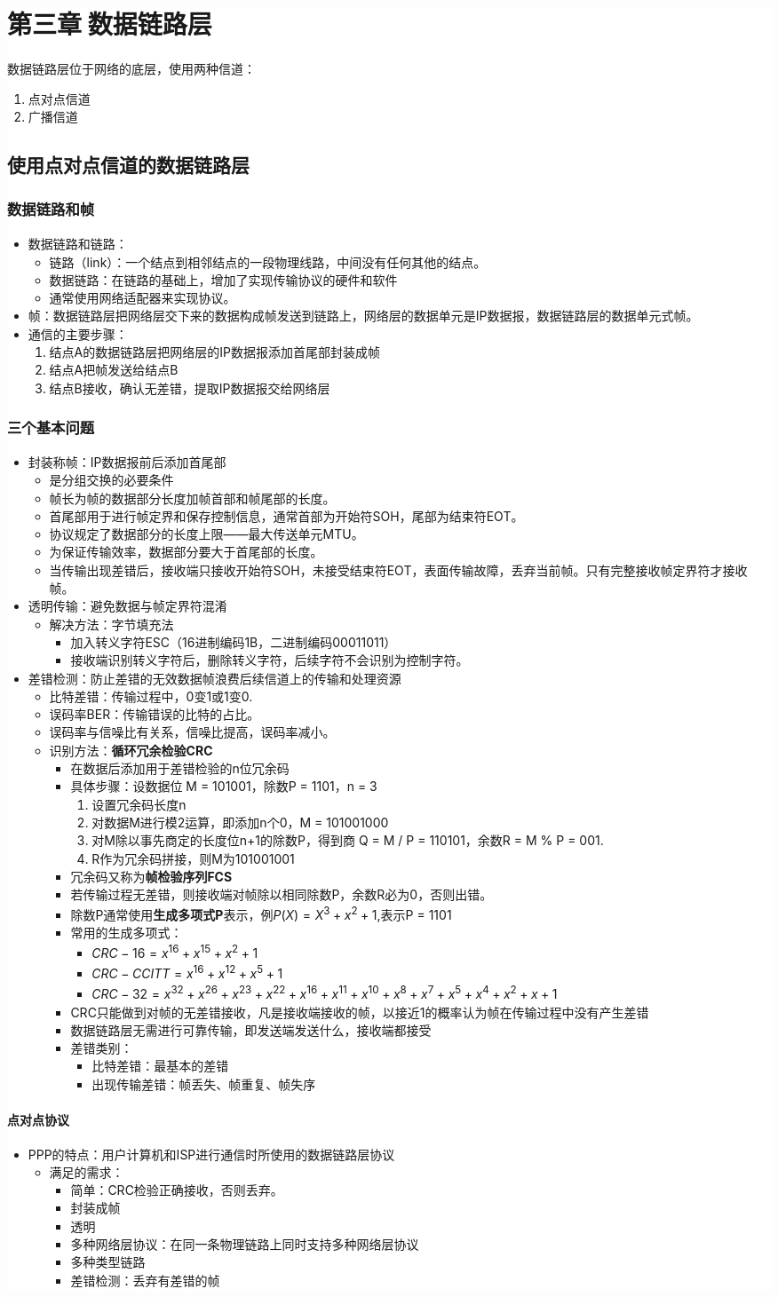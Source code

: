 # 第三章 数据链路层
数据链路层位于网络的底层，使用两种信道：
1. 点对点信道
2. 广播信道
## 使用点对点信道的数据链路层
### 数据链路和帧
* 数据链路和链路：
  * 链路（link）：一个结点到相邻结点的一段物理线路，中间没有任何其他的结点。
  * 数据链路：在链路的基础上，增加了实现传输协议的硬件和软件 
  * 通常使用网络适配器来实现协议。
* 帧：数据链路层把网络层交下来的数据构成帧发送到链路上，网络层的数据单元是IP数据报，数据链路层的数据单元式帧。
* 通信的主要步骤：
    1. 结点A的数据链路层把网络层的IP数据报添加首尾部封装成帧
    2. 结点A把帧发送给结点B
    3. 结点B接收，确认无差错，提取IP数据报交给网络层
### 三个基本问题
* 封装称帧：IP数据报前后添加首尾部
  * 是分组交换的必要条件
  * 帧长为帧的数据部分长度加帧首部和帧尾部的长度。
  * 首尾部用于进行帧定界和保存控制信息，通常首部为开始符SOH，尾部为结束符EOT。
  * 协议规定了数据部分的长度上限——最大传送单元MTU。
  * 为保证传输效率，数据部分要大于首尾部的长度。
  * 当传输出现差错后，接收端只接收开始符SOH，未接受结束符EOT，表面传输故障，丢弃当前帧。只有完整接收帧定界符才接收帧。
* 透明传输：避免数据与帧定界符混淆
  * 解决方法：字节填充法  
    * 加入转义字符ESC（16进制编码1B，二进制编码00011011）
    * 接收端识别转义字符后，删除转义字符，后续字符不会识别为控制字符。
* 差错检测：防止差错的无效数据帧浪费后续信道上的传输和处理资源
  * 比特差错：传输过程中，0变1或1变0.
  * 误码率BER：传输错误的比特的占比。
  * 误码率与信噪比有关系，信噪比提高，误码率减小。
  * 识别方法：**循环冗余检验CRC**
    * 在数据后添加用于差错检验的n位冗余码
    * 具体步骤：设数据位 M = 101001，除数P = 1101，n = 3
        1. 设置冗余码长度n
        2. 对数据M进行模2运算，即添加n个0，M = 101001000
        3. 对M除以事先商定的长度位n+1的除数P，得到商 Q = M / P = 110101，余数R = M % P = 001.
        4. R作为冗余码拼接，则M为101001001
    * 冗余码又称为**帧检验序列FCS**
    * 若传输过程无差错，则接收端对帧除以相同除数P，余数R必为0，否则出错。
    * 除数P通常使用**生成多项式P**表示，例$P(X) = X^3 + x^2 + 1$,表示P = 1101
    * 常用的生成多项式：
      * $CRC-16=x^16 + x^15 + x^2 + 1$
      * $CRC-CCITT=x^16 + x^12 + x^5 + 1$
      * $CRC-32 = x^32 + x^26 + x^23 + x^22 + x^16 + x^11 + x^10 + x^8 + x^7 + x^5 + x^4 + x^2 + x + 1$
    * CRC只能做到对帧的无差错接收，凡是接收端接收的帧，以接近1的概率认为帧在传输过程中没有产生差错
    * 数据链路层无需进行可靠传输，即发送端发送什么，接收端都接受
    * 差错类别：
      * 比特差错：最基本的差错
      * 出现传输差错：帧丢失、帧重复、帧失序
#### 点对点协议
* PPP的特点：用户计算机和ISP进行通信时所使用的数据链路层协议
  * 满足的需求：
    * 简单：CRC检验正确接收，否则丢弃。
    * 封装成帧
    * 透明
    * 多种网络层协议：在同一条物理链路上同时支持多种网络层协议
    * 多种类型链路
    * 差错检测：丢弃有差错的帧